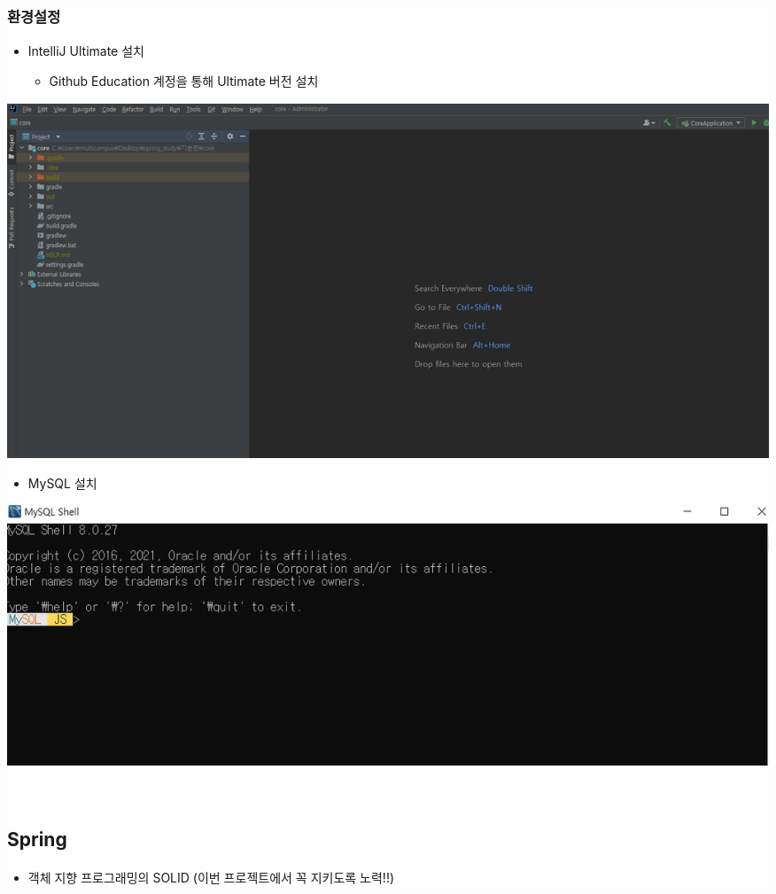 ### 환경설정

- IntelliJ Ultimate 설치

  - Github Education 계정을 통해 Ultimate 버전 설치

![캡처](README.assets/캡처.PNG)

- MySQL 설치

![캡처2](README.assets/캡처2.PNG)

<br>

## Spring

- 객체 지향 프로그래밍의 SOLID (이번 프로젝트에서 꼭 지키도록 노력!!)
